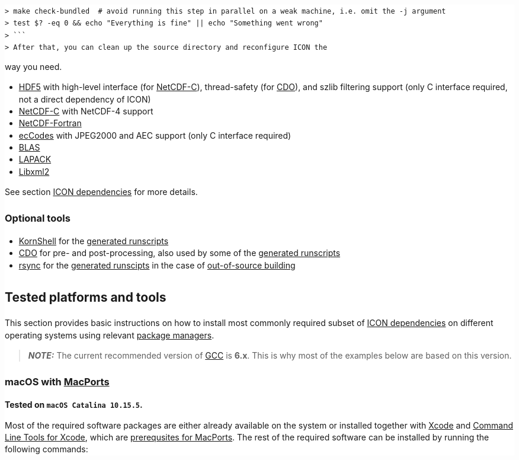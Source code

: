    > make check-bundled  # avoid running this step in parallel on a weak machine, i.e. omit the -j argument
    > test $? -eq 0 && echo "Everything is fine" || echo "Something went wrong"
    > ```
    > After that, you can clean up the source directory and reconfigure ICON the
way you need.
- [HDF5](https://support.hdfgroup.org/HDF5) with high-level interface (for
<a href="#netcdf-c">NetCDF-С</a>), thread-safety (for <a href="#cdo">CDO</a>),
and szlib filtering support (only C interface required, not a direct dependency
of ICON)
- <a name="netcdf-c"/> [NetCDF-C](https://www.unidata.ucar.edu/software/netcdf/docs)
with NetCDF-4 support
- [NetCDF-Fortran](https://www.unidata.ucar.edu/software/netcdf/docs-fortran)
- [ecCodes](https://confluence.ecmwf.int/display/ECC) with JPEG2000 and AEC
support (only C interface required)
- [BLAS](http://www.netlib.org/blas)
- [LAPACK](http://www.netlib.org/lapack)
- [Libxml2](http://www.xmlsoft.org)

See section [ICON dependencies](../../README.md#icon-dependencies) for more
details.

### Optional tools

- [KornShell](http://www.kornshell.com) for the
[generated runscripts](../../README.md#running)
- <a name="cdo"/> [CDO](https://code.mpimet.mpg.de/projects/cdo) for pre- and
post-processing, also used by some of the
[generated runscripts](../../README.md#running)
- [rsync](https://rsync.samba.org/) for the
[generated runscipts](../../README.md#running) in the case of
[out-of-source building](../../README.md#out-of-source-configuration-building)

## Tested platforms and tools

This section provides basic instructions on how to install most commonly
required subset of [ICON dependencies](../../README.md#icon-dependencies) on
different operating systems using relevant
[package managers](https://en.wikipedia.org/wiki/Package_manager).

> **_NOTE:_** The current recommended version of [GCC](https://gcc.gnu.org/) is
**6.x**. This is why most of the examples below are based on this version.

### macOS with [MacPorts](https://www.macports.org)

**Tested on `macOS Catalina 10.15.5`.**

Most of the required software packages are either already available on the
system or installed together with [Xcode](https://developer.apple.com/xcode) and
[Command Line Tools for Xcode](https://developer.apple.com/download/more/),
which are [prerequsites for MacPorts](https://www.macports.org/install.php). The
rest of the required software can be installed by running the following
commands:

